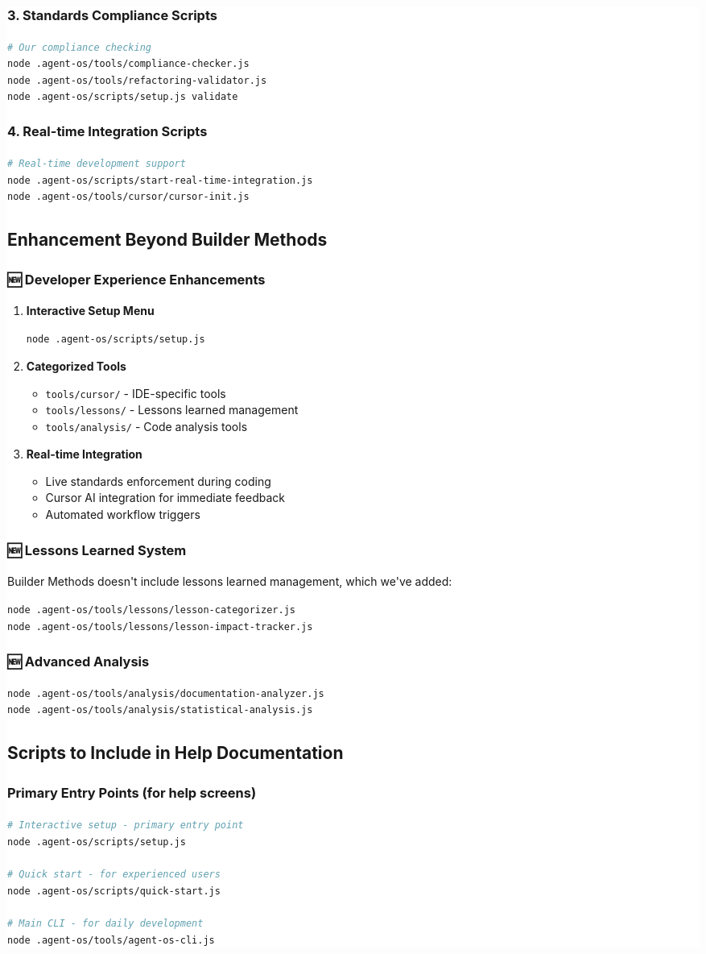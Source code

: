 ### 3. Standards Compliance Scripts
```bash
# Our compliance checking
node .agent-os/tools/compliance-checker.js
node .agent-os/tools/refactoring-validator.js
node .agent-os/scripts/setup.js validate
```

### 4. Real-time Integration Scripts
```bash
# Real-time development support
node .agent-os/scripts/start-real-time-integration.js
node .agent-os/tools/cursor/cursor-init.js
```

## Enhancement Beyond Builder Methods

### 🆕 Developer Experience Enhancements
1. **Interactive Setup Menu**
   ```bash
   node .agent-os/scripts/setup.js
   ```

2. **Categorized Tools**
   - `tools/cursor/` - IDE-specific tools
   - `tools/lessons/` - Lessons learned management
   - `tools/analysis/` - Code analysis tools

3. **Real-time Integration**
   - Live standards enforcement during coding
   - Cursor AI integration for immediate feedback
   - Automated workflow triggers

### 🆕 Lessons Learned System
Builder Methods doesn't include lessons learned management, which we've added:
```bash
node .agent-os/tools/lessons/lesson-categorizer.js
node .agent-os/tools/lessons/lesson-impact-tracker.js
```

### 🆕 Advanced Analysis
```bash
node .agent-os/tools/analysis/documentation-analyzer.js
node .agent-os/tools/analysis/statistical-analysis.js
```

## Scripts to Include in Help Documentation

### Primary Entry Points (for help screens)
```bash
# Interactive setup - primary entry point
node .agent-os/scripts/setup.js

# Quick start - for experienced users
node .agent-os/scripts/quick-start.js

# Main CLI - for daily development  
node .agent-os/tools/agent-os-cli.js
```
